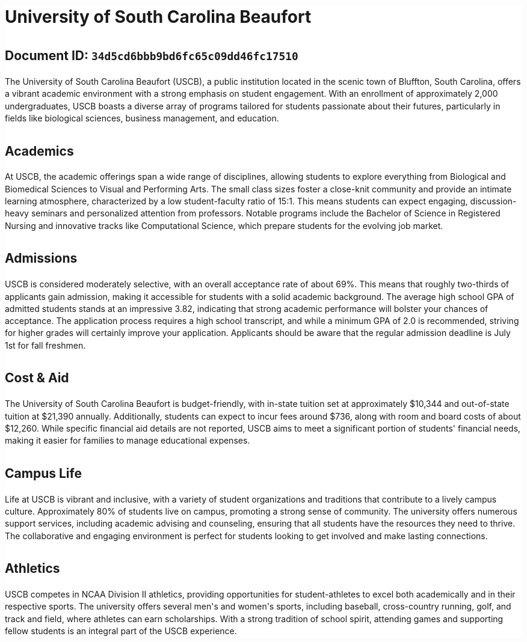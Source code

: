 # University of South Carolina Beaufort

**Document ID:** `34d5cd6bbb9bd6fc65c09dd46fc17510`
---

The University of South Carolina Beaufort (USCB), a public institution located in the scenic town of Bluffton, South Carolina, offers a vibrant academic environment with a strong emphasis on student engagement. With an enrollment of approximately 2,000 undergraduates, USCB boasts a diverse array of programs tailored for students passionate about their futures, particularly in fields like biological sciences, business management, and education.

## Academics
At USCB, the academic offerings span a wide range of disciplines, allowing students to explore everything from Biological and Biomedical Sciences to Visual and Performing Arts. The small class sizes foster a close-knit community and provide an intimate learning atmosphere, characterized by a low student-faculty ratio of 15:1. This means students can expect engaging, discussion-heavy seminars and personalized attention from professors. Notable programs include the Bachelor of Science in Registered Nursing and innovative tracks like Computational Science, which prepare students for the evolving job market.

## Admissions
USCB is considered moderately selective, with an overall acceptance rate of about 69%. This means that roughly two-thirds of applicants gain admission, making it accessible for students with a solid academic background. The average high school GPA of admitted students stands at an impressive 3.82, indicating that strong academic performance will bolster your chances of acceptance. The application process requires a high school transcript, and while a minimum GPA of 2.0 is recommended, striving for higher grades will certainly improve your application. Applicants should be aware that the regular admission deadline is July 1st for fall freshmen.

## Cost & Aid
The University of South Carolina Beaufort is budget-friendly, with in-state tuition set at approximately $10,344 and out-of-state tuition at $21,390 annually. Additionally, students can expect to incur fees around $736, along with room and board costs of about $12,260. While specific financial aid details are not reported, USCB aims to meet a significant portion of students' financial needs, making it easier for families to manage educational expenses.

## Campus Life
Life at USCB is vibrant and inclusive, with a variety of student organizations and traditions that contribute to a lively campus culture. Approximately 80% of students live on campus, promoting a strong sense of community. The university offers numerous support services, including academic advising and counseling, ensuring that all students have the resources they need to thrive. The collaborative and engaging environment is perfect for students looking to get involved and make lasting connections.

## Athletics
USCB competes in NCAA Division II athletics, providing opportunities for student-athletes to excel both academically and in their respective sports. The university offers several men's and women's sports, including baseball, cross-country running, golf, and track and field, where athletes can earn scholarships. With a strong tradition of school spirit, attending games and supporting fellow students is an integral part of the USCB experience.
